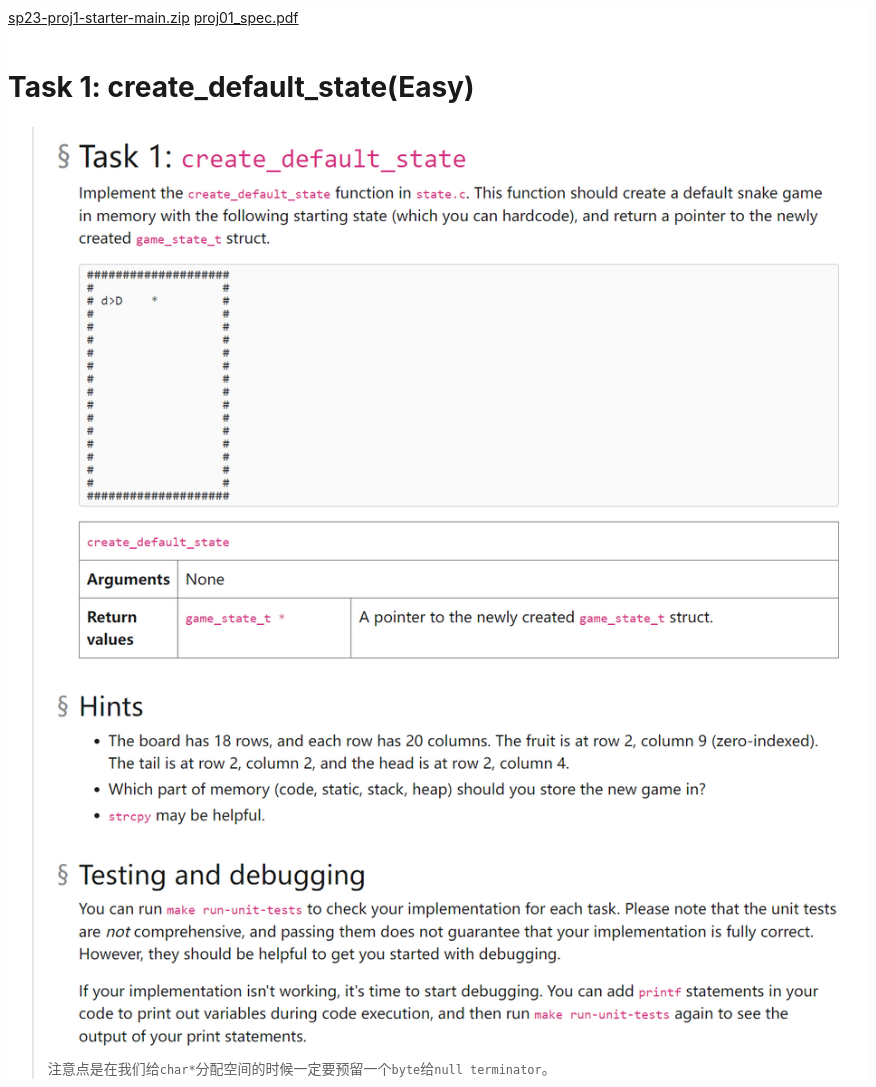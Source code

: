 [sp23-proj1-starter-main.zip](https://www.yuque.com/attachments/yuque/0/2023/zip/12393765/1694486487030-a443d5a7-e841-4b7b-bd22-3b5052d7b6d3.zip)
[proj01_spec.pdf](https://www.yuque.com/attachments/yuque/0/2023/pdf/12393765/1694486765129-47a25a49-2388-4aac-a205-7fd691096aec.pdf)


# Task 1: create_default_state(Easy)
> ![image.png](./Snek_-_贪吃蛇.assets/20231024_0929373339.png)
> 注意点是在我们给`char*`分配空间的时候一定要预留一个`byte`给`null terminator`。

